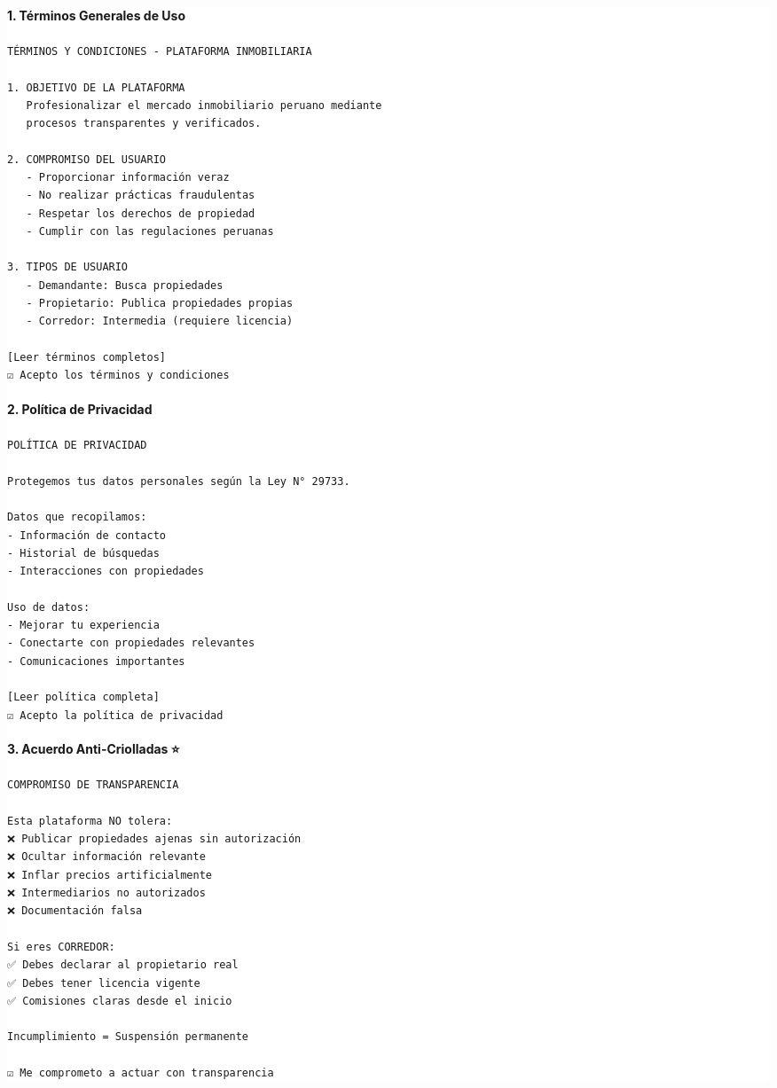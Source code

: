 #### 1. Términos Generales de Uso
```
TÉRMINOS Y CONDICIONES - PLATAFORMA INMOBILIARIA

1. OBJETIVO DE LA PLATAFORMA
   Profesionalizar el mercado inmobiliario peruano mediante
   procesos transparentes y verificados.

2. COMPROMISO DEL USUARIO
   - Proporcionar información veraz
   - No realizar prácticas fraudulentas
   - Respetar los derechos de propiedad
   - Cumplir con las regulaciones peruanas

3. TIPOS DE USUARIO
   - Demandante: Busca propiedades
   - Propietario: Publica propiedades propias
   - Corredor: Intermedia (requiere licencia)

[Leer términos completos]
☑️ Acepto los términos y condiciones
```

#### 2. Política de Privacidad
```
POLÍTICA DE PRIVACIDAD

Protegemos tus datos personales según la Ley N° 29733.

Datos que recopilamos:
- Información de contacto
- Historial de búsquedas
- Interacciones con propiedades

Uso de datos:
- Mejorar tu experiencia
- Conectarte con propiedades relevantes
- Comunicaciones importantes

[Leer política completa]
☑️ Acepto la política de privacidad
```

#### 3. Acuerdo Anti-Criolladas ⭐
```
COMPROMISO DE TRANSPARENCIA

Esta plataforma NO tolera:
❌ Publicar propiedades ajenas sin autorización
❌ Ocultar información relevante
❌ Inflar precios artificialmente
❌ Intermediarios no autorizados
❌ Documentación falsa

Si eres CORREDOR:
✅ Debes declarar al propietario real
✅ Debes tener licencia vigente
✅ Comisiones claras desde el inicio

Incumplimiento = Suspensión permanente

☑️ Me comprometo a actuar con transparencia
```
